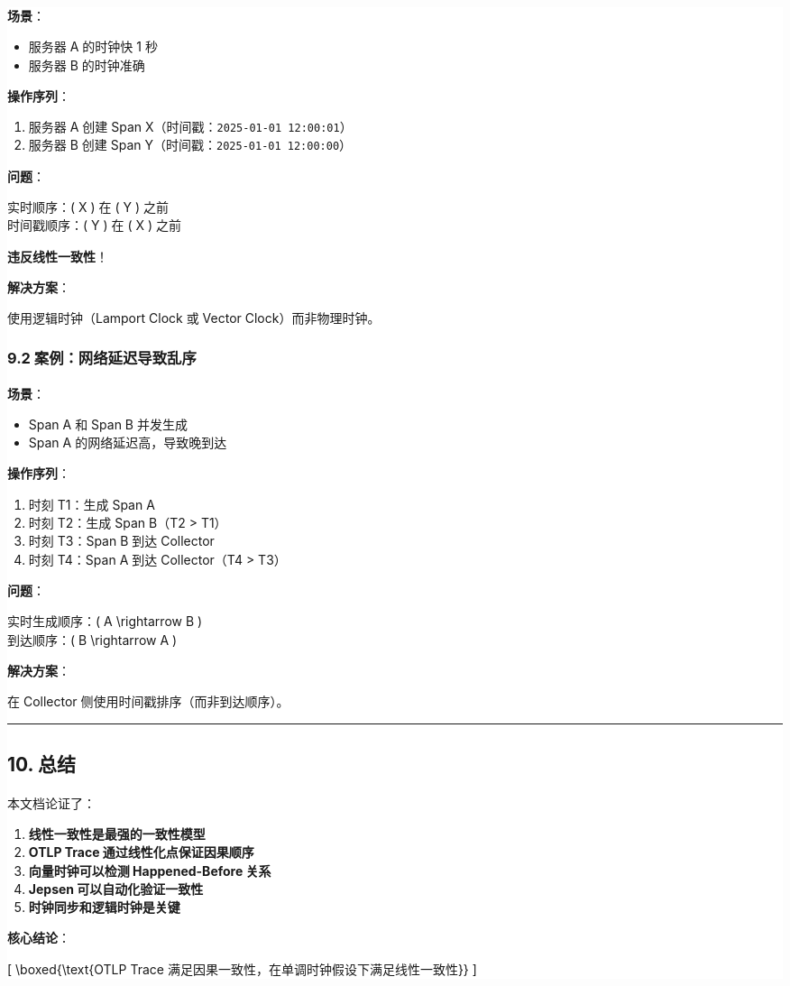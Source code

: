**场景**：

- 服务器 A 的时钟快 1 秒
- 服务器 B 的时钟准确

**操作序列**：

1. 服务器 A 创建 Span X（时间戳：`2025-01-01 12:00:01`）
2. 服务器 B 创建 Span Y（时间戳：`2025-01-01 12:00:00`）

**问题**：

实时顺序：\( X \) 在 \( Y \) 之前  
时间戳顺序：\( Y \) 在 \( X \) 之前

**违反线性一致性**！

**解决方案**：

使用逻辑时钟（Lamport Clock 或 Vector Clock）而非物理时钟。

### 9.2 案例：网络延迟导致乱序

**场景**：

- Span A 和 Span B 并发生成
- Span A 的网络延迟高，导致晚到达

**操作序列**：

1. 时刻 T1：生成 Span A
2. 时刻 T2：生成 Span B（T2 > T1）
3. 时刻 T3：Span B 到达 Collector
4. 时刻 T4：Span A 到达 Collector（T4 > T3）

**问题**：

实时生成顺序：\( A \rightarrow B \)  
到达顺序：\( B \rightarrow A \)

**解决方案**：

在 Collector 侧使用时间戳排序（而非到达顺序）。

---

## 10. 总结

本文档论证了：

1. **线性一致性是最强的一致性模型**
2. **OTLP Trace 通过线性化点保证因果顺序**
3. **向量时钟可以检测 Happened-Before 关系**
4. **Jepsen 可以自动化验证一致性**
5. **时钟同步和逻辑时钟是关键**

**核心结论**：

\[
\boxed{\text{OTLP Trace 满足因果一致性，在单调时钟假设下满足线性一致性}}
\]
